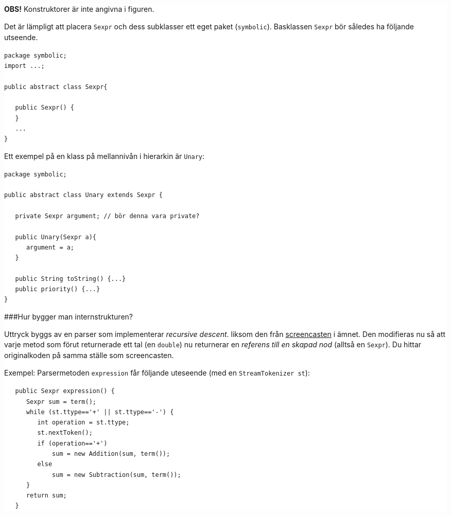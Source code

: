 **OBS!** Konstruktorer är inte angivna i figuren.

Det är lämpligt att placera `Sexpr` och dess subklasser ett eget
paket (`symbolic`). Basklassen `Sexpr` bör således ha följande
utseende.

```
package symbolic;
import ...;

public abstract class Sexpr{

   public Sexpr() {
   }
   ...
}
```

Ett exempel på en klass på mellannivån i hierarkin är `Unary`:

```
package symbolic;

public abstract class Unary extends Sexpr {

   private Sexpr argument; // bör denna vara private?

   public Unary(Sexpr a){
      argument = a;
   }

   public String toString() {...}
   public priority() {...}
}
```

###Hur bygger man internstrukturen?

Uttryck byggs av en parser som implementerar *recursive descent*.
liksom den från
[screencasten](../../../../extramaterial/screencasts) i
ämnet. Den modifieras nu så att varje metod som förut returnerade
ett tal (en `double`) nu returnerar en *referens till en skapad
nod* (alltså en `Sexpr`). Du hittar originalkoden på samma ställe
som screencasten.

Exempel: Parsermetoden  `expression` får följande uteseende (med
en `StreamTokenizer st`):

```
   public Sexpr expression() {
      Sexpr sum = term();
      while (st.ttype=='+' || st.ttype=='-') {
         int operation = st.ttype;
         st.nextToken();
         if (operation=='+')
             sum = new Addition(sum, term());
         else
             sum = new Subtraction(sum, term());
      }
      return sum;
   }
```
